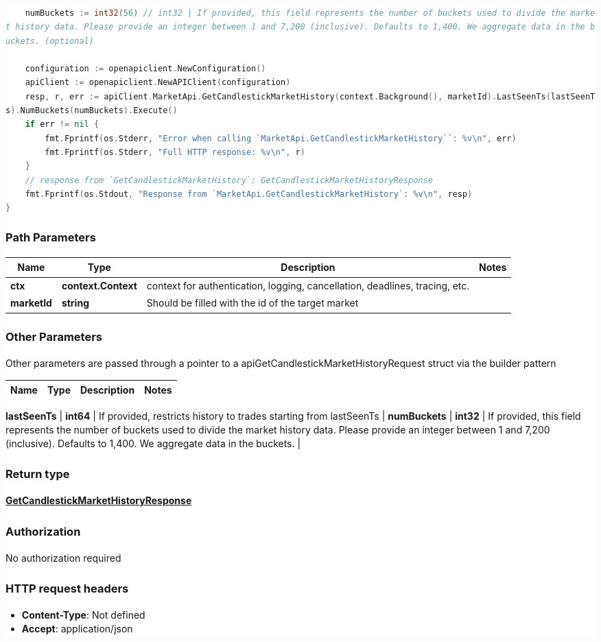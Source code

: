 ```go
    numBuckets := int32(56) // int32 | If provided, this field represents the number of buckets used to divide the market history data. Please provide an integer between 1 and 7,200 (inclusive). Defaults to 1,400. We aggregate data in the buckets. (optional)

    configuration := openapiclient.NewConfiguration()
    apiClient := openapiclient.NewAPIClient(configuration)
    resp, r, err := apiClient.MarketApi.GetCandlestickMarketHistory(context.Background(), marketId).LastSeenTs(lastSeenTs).NumBuckets(numBuckets).Execute()
    if err != nil {
        fmt.Fprintf(os.Stderr, "Error when calling `MarketApi.GetCandlestickMarketHistory``: %v\n", err)
        fmt.Fprintf(os.Stderr, "Full HTTP response: %v\n", r)
    }
    // response from `GetCandlestickMarketHistory`: GetCandlestickMarketHistoryResponse
    fmt.Fprintf(os.Stdout, "Response from `MarketApi.GetCandlestickMarketHistory`: %v\n", resp)
}
```

### Path Parameters


Name | Type | Description  | Notes
------------- | ------------- | ------------- | -------------
**ctx** | **context.Context** | context for authentication, logging, cancellation, deadlines, tracing, etc.
**marketId** | **string** | Should be filled with the id of the target market | 

### Other Parameters

Other parameters are passed through a pointer to a apiGetCandlestickMarketHistoryRequest struct via the builder pattern


Name | Type | Description  | Notes
------------- | ------------- | ------------- | -------------

 **lastSeenTs** | **int64** | If provided, restricts history to trades starting from lastSeenTs | 
 **numBuckets** | **int32** | If provided, this field represents the number of buckets used to divide the market history data. Please provide an integer between 1 and 7,200 (inclusive). Defaults to 1,400. We aggregate data in the buckets. | 

### Return type

[**GetCandlestickMarketHistoryResponse**](GetCandlestickMarketHistoryResponse.md)

### Authorization

No authorization required

### HTTP request headers

- **Content-Type**: Not defined
- **Accept**: application/json
